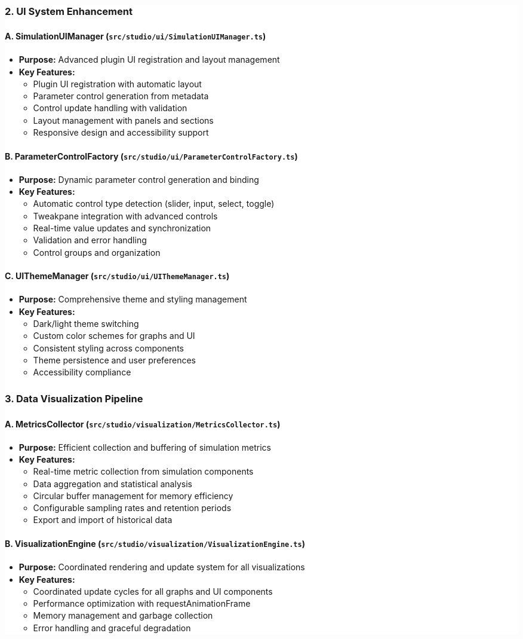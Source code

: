 ### 2. UI System Enhancement

#### A. SimulationUIManager (`src/studio/ui/SimulationUIManager.ts`)
- **Purpose:** Advanced plugin UI registration and layout management
- **Key Features:**
  - Plugin UI registration with automatic layout
  - Parameter control generation from metadata
  - Control update handling with validation
  - Layout management with panels and sections
  - Responsive design and accessibility support

#### B. ParameterControlFactory (`src/studio/ui/ParameterControlFactory.ts`)
- **Purpose:** Dynamic parameter control generation and binding
- **Key Features:**
  - Automatic control type detection (slider, input, select, toggle)
  - Tweakpane integration with advanced controls
  - Real-time value updates and synchronization
  - Validation and error handling
  - Control groups and organization

#### C. UIThemeManager (`src/studio/ui/UIThemeManager.ts`)
- **Purpose:** Comprehensive theme and styling management
- **Key Features:**
  - Dark/light theme switching
  - Custom color schemes for graphs and UI
  - Consistent styling across components
  - Theme persistence and user preferences
  - Accessibility compliance

### 3. Data Visualization Pipeline

#### A. MetricsCollector (`src/studio/visualization/MetricsCollector.ts`)
- **Purpose:** Efficient collection and buffering of simulation metrics
- **Key Features:**
  - Real-time metric collection from simulation components
  - Data aggregation and statistical analysis
  - Circular buffer management for memory efficiency
  - Configurable sampling rates and retention periods
  - Export and import of historical data

#### B. VisualizationEngine (`src/studio/visualization/VisualizationEngine.ts`)
- **Purpose:** Coordinated rendering and update system for all visualizations
- **Key Features:**
  - Coordinated update cycles for all graphs and UI components
  - Performance optimization with requestAnimationFrame
  - Memory management and garbage collection
  - Error handling and graceful degradation
